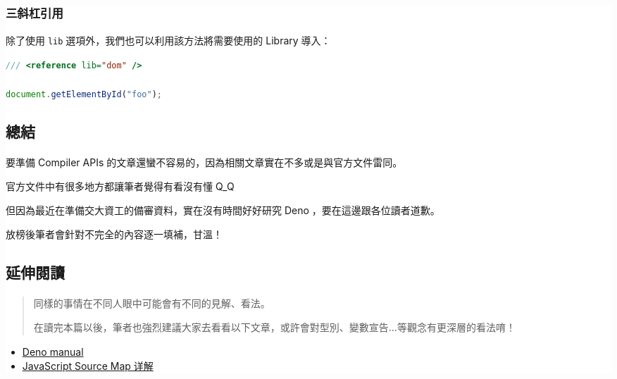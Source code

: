 ### 三斜杠引用

除了使用 `lib` 選項外，我們也可以利用該方法將需要使用的 Library 導入：

```typescript
/// <reference lib="dom" />

document.getElementById("foo");
```

## 總結

要準備 Compiler APIs 的文章還蠻不容易的，因為相關文章實在不多或是與官方文件雷同。

官方文件中有很多地方都讓筆者覺得有看沒有懂 Q_Q 

但因為最近在準備交大資工的備審資料，實在沒有時間好好研究 Deno ，要在這邊跟各位讀者道歉。

放榜後筆者會針對不完全的內容逐一填補，甘溫！

## 延伸閱讀

> 同樣的事情在不同人眼中可能會有不同的見解、看法。
>
> 在讀完本篇以後，筆者也強烈建議大家去看看以下文章，或許會對型別、變數宣告...等觀念有更深層的看法唷！

- [Deno manual](https://deno.land/manual@v1.4.5/runtime/compiler_apis)
- [JavaScript Source Map 详解](https://www.ruanyifeng.com/blog/2013/01/javascript_source_map.html)





